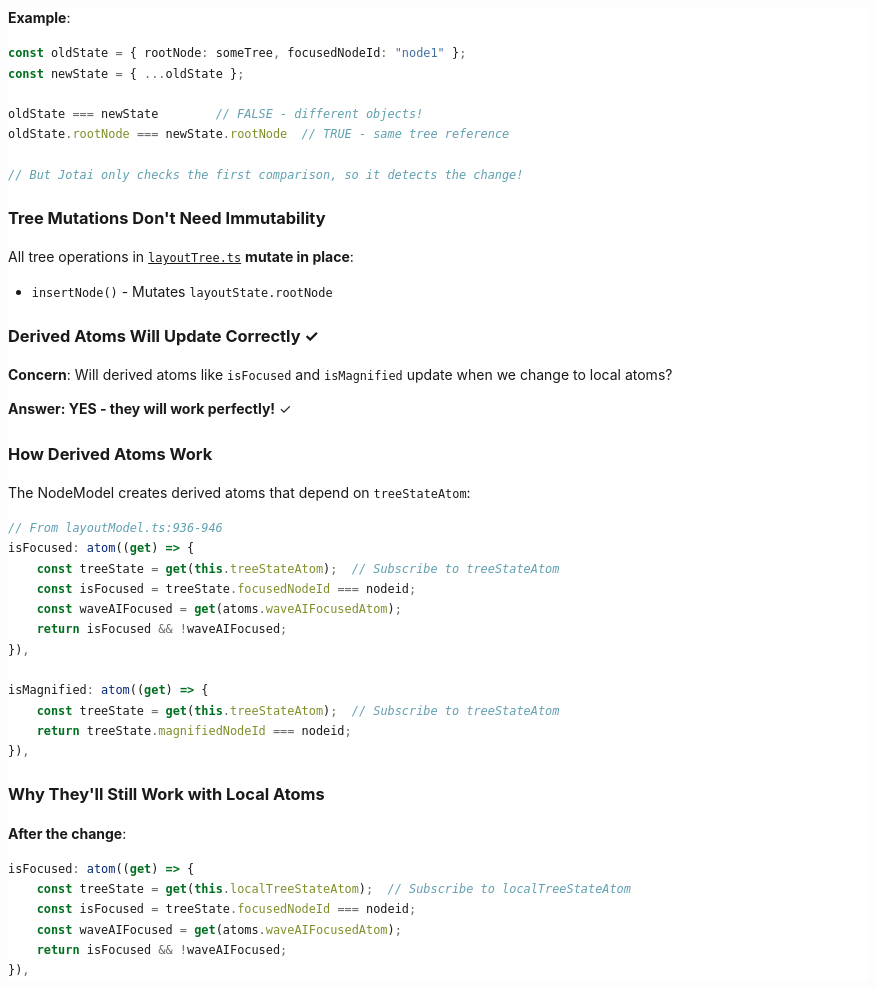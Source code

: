 **Example**:
```typescript
const oldState = { rootNode: someTree, focusedNodeId: "node1" };
const newState = { ...oldState };

oldState === newState        // FALSE - different objects!
oldState.rootNode === newState.rootNode  // TRUE - same tree reference

// But Jotai only checks the first comparison, so it detects the change!
```

### Tree Mutations Don't Need Immutability

All tree operations in [`layoutTree.ts`](../frontend/layout/lib/layoutTree.ts) **mutate in place**:
- `insertNode()` - Mutates `layoutState.rootNode`

### Derived Atoms Will Update Correctly ✓

**Concern**: Will derived atoms like `isFocused` and `isMagnified` update when we change to local atoms?

**Answer: YES - they will work perfectly!** ✓

### How Derived Atoms Work

The NodeModel creates derived atoms that depend on `treeStateAtom`:

```typescript
// From layoutModel.ts:936-946
isFocused: atom((get) => {
    const treeState = get(this.treeStateAtom);  // Subscribe to treeStateAtom
    const isFocused = treeState.focusedNodeId === nodeid;
    const waveAIFocused = get(atoms.waveAIFocusedAtom);
    return isFocused && !waveAIFocused;
}),

isMagnified: atom((get) => {
    const treeState = get(this.treeStateAtom);  // Subscribe to treeStateAtom
    return treeState.magnifiedNodeId === nodeid;
}),
```

### Why They'll Still Work with Local Atoms

**After the change**:
```typescript
isFocused: atom((get) => {
    const treeState = get(this.localTreeStateAtom);  // Subscribe to localTreeStateAtom
    const isFocused = treeState.focusedNodeId === nodeid;
    const waveAIFocused = get(atoms.waveAIFocusedAtom);
    return isFocused && !waveAIFocused;
}),
```
